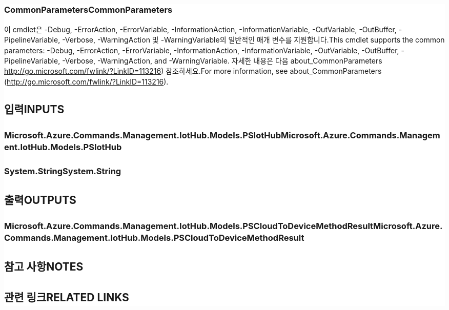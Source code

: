### <span data-ttu-id="7253a-144">CommonParameters</span><span class="sxs-lookup"><span data-stu-id="7253a-144">CommonParameters</span></span>
<span data-ttu-id="7253a-145">이 cmdlet은 -Debug, -ErrorAction, -ErrorVariable, -InformationAction, -InformationVariable, -OutVariable, -OutBuffer, -PipelineVariable, -Verbose, -WarningAction 및 -WarningVariable의 일반적인 매개 변수를 지원합니다.</span><span class="sxs-lookup"><span data-stu-id="7253a-145">This cmdlet supports the common parameters: -Debug, -ErrorAction, -ErrorVariable, -InformationAction, -InformationVariable, -OutVariable, -OutBuffer, -PipelineVariable, -Verbose, -WarningAction, and -WarningVariable.</span></span> <span data-ttu-id="7253a-146">자세한 내용은 다음 about_CommonParameters http://go.microsoft.com/fwlink/?LinkID=113216) 참조하세요.</span><span class="sxs-lookup"><span data-stu-id="7253a-146">For more information, see about_CommonParameters (http://go.microsoft.com/fwlink/?LinkID=113216).</span></span>

## <span data-ttu-id="7253a-147">입력</span><span class="sxs-lookup"><span data-stu-id="7253a-147">INPUTS</span></span>

### <span data-ttu-id="7253a-148">Microsoft.Azure.Commands.Management.IotHub.Models.PSIotHub</span><span class="sxs-lookup"><span data-stu-id="7253a-148">Microsoft.Azure.Commands.Management.IotHub.Models.PSIotHub</span></span>

### <span data-ttu-id="7253a-149">System.String</span><span class="sxs-lookup"><span data-stu-id="7253a-149">System.String</span></span>

## <span data-ttu-id="7253a-150">출력</span><span class="sxs-lookup"><span data-stu-id="7253a-150">OUTPUTS</span></span>

### <span data-ttu-id="7253a-151">Microsoft.Azure.Commands.Management.IotHub.Models.PSCloudToDeviceMethodResult</span><span class="sxs-lookup"><span data-stu-id="7253a-151">Microsoft.Azure.Commands.Management.IotHub.Models.PSCloudToDeviceMethodResult</span></span>

## <span data-ttu-id="7253a-152">참고 사항</span><span class="sxs-lookup"><span data-stu-id="7253a-152">NOTES</span></span>

## <span data-ttu-id="7253a-153">관련 링크</span><span class="sxs-lookup"><span data-stu-id="7253a-153">RELATED LINKS</span></span>
